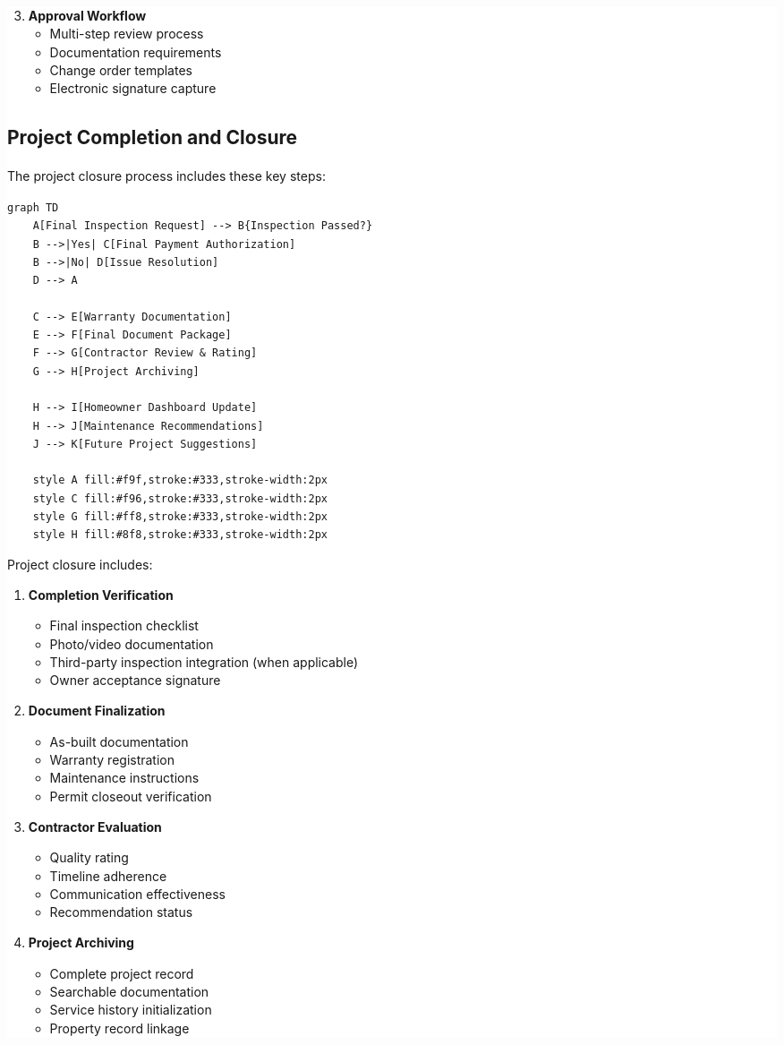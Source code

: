 3. **Approval Workflow**
   - Multi-step review process
   - Documentation requirements
   - Change order templates
   - Electronic signature capture

## Project Completion and Closure

The project closure process includes these key steps:

```mermaid
graph TD
    A[Final Inspection Request] --> B{Inspection Passed?}
    B -->|Yes| C[Final Payment Authorization]
    B -->|No| D[Issue Resolution]
    D --> A
    
    C --> E[Warranty Documentation]
    E --> F[Final Document Package]
    F --> G[Contractor Review & Rating]
    G --> H[Project Archiving]
    
    H --> I[Homeowner Dashboard Update]
    H --> J[Maintenance Recommendations]
    J --> K[Future Project Suggestions]
    
    style A fill:#f9f,stroke:#333,stroke-width:2px
    style C fill:#f96,stroke:#333,stroke-width:2px
    style G fill:#ff8,stroke:#333,stroke-width:2px
    style H fill:#8f8,stroke:#333,stroke-width:2px
```

Project closure includes:

1. **Completion Verification**
   - Final inspection checklist
   - Photo/video documentation
   - Third-party inspection integration (when applicable)
   - Owner acceptance signature

2. **Document Finalization**
   - As-built documentation
   - Warranty registration
   - Maintenance instructions
   - Permit closeout verification

3. **Contractor Evaluation**
   - Quality rating
   - Timeline adherence
   - Communication effectiveness
   - Recommendation status

4. **Project Archiving**
   - Complete project record
   - Searchable documentation
   - Service history initialization
   - Property record linkage
